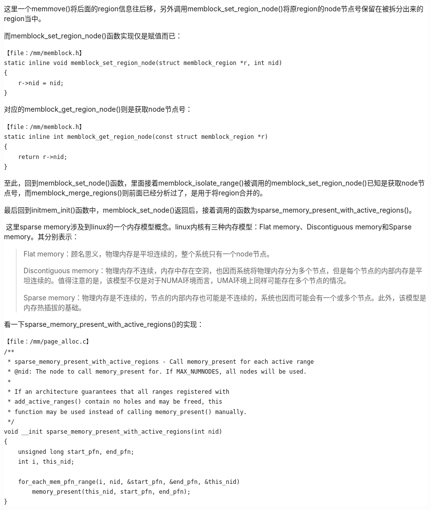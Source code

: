 这里一个memmove()将后面的region信息往后移，另外调用memblock_set_region_node()将原region的node节点号保留在被拆分出来的region当中。

而memblock_set_region_node()函数实现仅是赋值而已：

```
【file：/mm/memblock.h】
static inline void memblock_set_region_node(struct memblock_region *r, int nid)
{
    r->nid = nid;
}

```



对应的memblock_get_region_node()则是获取node节点号：

```
【file：/mm/memblock.h】
static inline int memblock_get_region_node(const struct memblock_region *r)
{
    return r->nid;
}
```



​		至此，回到memblock_set_node()函数，里面接着memblock_isolate_range()被调用的memblock_set_region_node()已知是获取node节点号，而memblock_merge_regions()则前面已经分析过了，是用于将region合并的。

​		最后回到initmem_init()函数中，memblock_set_node()返回后，接着调用的函数为sparse_memory_present_with_active_regions()。

​		这里sparse memory涉及到linux的一个内存模型概念。linux内核有三种内存模型：Flat memory、Discontiguous memory和Sparse memory。其分别表示：

> Flat memory：顾名思义，物理内存是平坦连续的，整个系统只有一个node节点。
>
> Discontiguous memory：物理内存不连续，内存中存在空洞，也因而系统将物理内存分为多个节点，但是每个节点的内部内存是平坦连续的。值得注意的是，该模型不仅是对于NUMA环境而言，UMA环境上同样可能存在多个节点的情况。
>
> Sparse memory：物理内存是不连续的，节点的内部内存也可能是不连续的，系统也因而可能会有一个或多个节点。此外，该模型是内存热插拔的基础。

看一下sparse_memory_present_with_active_regions()的实现：

```
【file：/mm/page_alloc.c】
/**
 * sparse_memory_present_with_active_regions - Call memory_present for each active range
 * @nid: The node to call memory_present for. If MAX_NUMNODES, all nodes will be used.
 *
 * If an architecture guarantees that all ranges registered with
 * add_active_ranges() contain no holes and may be freed, this
 * function may be used instead of calling memory_present() manually.
 */
void __init sparse_memory_present_with_active_regions(int nid)
{
    unsigned long start_pfn, end_pfn;
    int i, this_nid;
 
    for_each_mem_pfn_range(i, nid, &start_pfn, &end_pfn, &this_nid)
        memory_present(this_nid, start_pfn, end_pfn);
}
```
